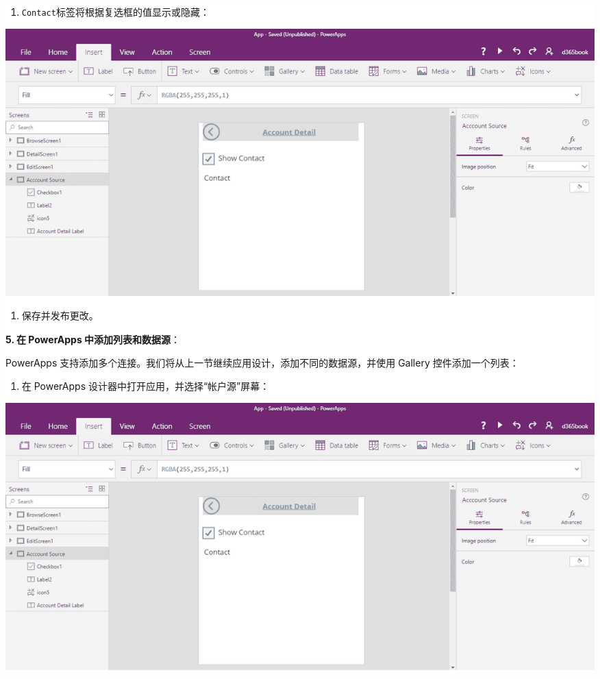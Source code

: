1.  `Contact`标签将根据复选框的值显示或隐藏：

![](img/be1cef4a-4d80-46fa-a77c-efbb69c09ef4.png)

1.  保存并发布更改。

**5\. 在 PowerApps 中添加列表和数据源**：

PowerApps 支持添加多个连接。我们将从上一节继续应用设计，添加不同的数据源，并使用 Gallery 控件添加一个列表：

1.  在 PowerApps 设计器中打开应用，并选择“帐户源”屏幕：

![](img/f61f3012-7103-419e-a1f2-7d08d80f550f.png)
